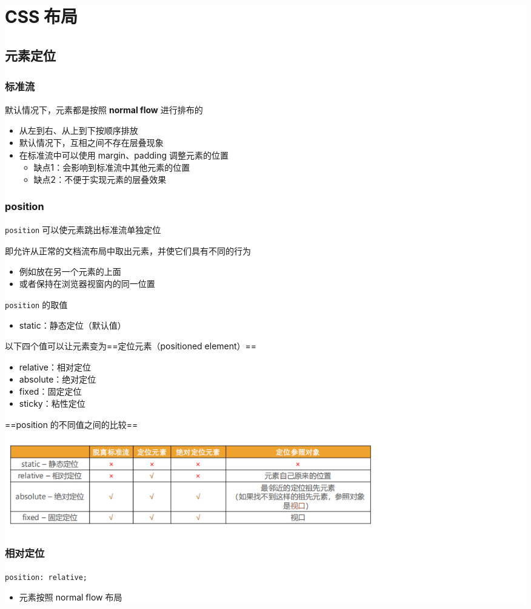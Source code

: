 # CSS 布局

## 元素定位

### 标准流

默认情况下，元素都是按照 **normal flow** 进行排布的

- 从左到右、从上到下按顺序排放
- 默认情况下，互相之间不存在层叠现象
- 在标准流中可以使用 margin、padding 调整元素的位置
  - 缺点1：会影响到标准流中其他元素的位置
  - 缺点2：不便于实现元素的层叠效果

### position

`position` 可以使元素跳出标准流单独定位

即允许从正常的文档流布局中取出元素，并使它们具有不同的行为

- 例如放在另一个元素的上面
- 或者保持在浏览器视窗内的同一位置

`position` 的取值

- static：静态定位（默认值）

以下四个值可以让元素变为==定位元素（positioned element）==

- relative：相对定位
- absolute：绝对定位
- fixed：固定定位
- sticky：粘性定位

==position 的不同值之间的比较==

<img src="../images/position.png" style="zoom:80%;" />

### 相对定位

`position: relative;`

- 元素按照 normal flow 布局
